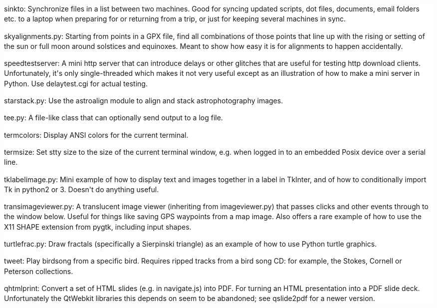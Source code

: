 sinkto:
    Synchronize files in a list between two machines.
    Good for syncing updated scripts, dot files, documents,
    email folders etc. to a laptop when preparing for or returning
    from a trip, or just for keeping several machines in sync.

skyalignments.py:
    Starting from points in a GPX file, find all combinations of
    those points that line up with the rising or setting of the sun
    or full moon around solstices and equinoxes. Meant to show how
    easy it is for alignments to happen accidentally.

speedtestserver:
    A mini http server that can introduce delays or other glitches
    that are useful for testing http download clients.
    Unfortunately, it's only single-threaded which makes it
    not very useful except as an illustration of how to make
    a mini server in Python. Use delaytest.cgi for actual testing.

starstack.py:
    Use the astroalign module to align and stack astrophotography images.

tee.py:
    A file-like class that can optionally send output to a log file.

termcolors:
    Display ANSI colors for the current terminal.

termsize:
    Set stty size to the size of the current terminal window,
    e.g. when logged in to an embedded Posix device over a serial line.

tklabelimage.py:
    Mini example of how to display text and images together in a label
    in TkInter, and of how to conditionally import Tk in python2 or 3.
    Doesn't do anything useful.

transimageviewer.py:
    A translucent image viewer (inheriting from imageviewer.py)
    that passes clicks and other events through to the window below.
    Useful for things like saving GPS waypoints from a map image.
    Also offers a rare example of how to use the X11 SHAPE extension
    from pygtk, including input shapes.

turtlefrac.py:
    Draw fractals (specifically a Sierpinski triangle)
    as an example of how to use Python turtle graphics.

tweet:
    Play birdsong from a specific bird. Requires ripped tracks from a
    bird song CD: for example, the Stokes, Cornell or Peterson collections.

qhtmlprint:
    Convert a set of HTML slides (e.g. in navigate.js) into PDF.
    For turning an HTML presentation into a PDF slide deck.
    Unfortunately the QtWebkit libraries this depends on
    seem to be abandoned; see qslide2pdf for a newer version.
